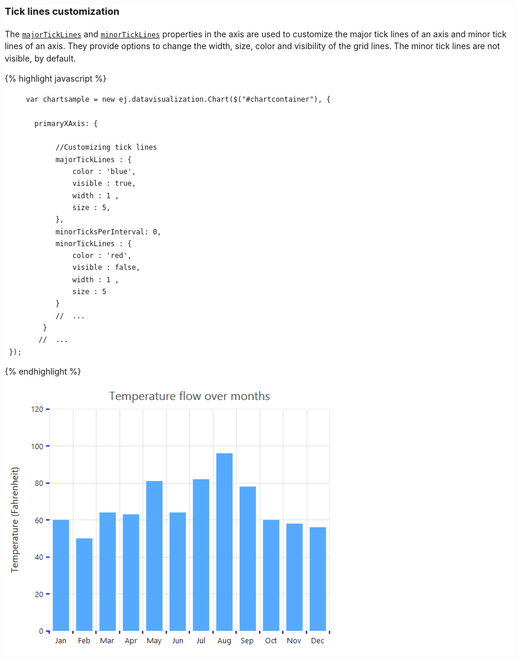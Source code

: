
### Tick lines customization

The [`majorTickLines`](../api/ejchart#members:primaryxaxis-majorticklines) and [`minorTickLines`](../api/ejchart#members:primaryxaxis-minorticklines) properties in the axis are used to customize the major tick lines of an axis and minor tick lines of an axis. They provide options to change the width, size, color and visibility of the grid lines. The minor tick lines are not visible, by default.

{% highlight javascript %}

         var chartsample = new ej.datavisualization.Chart($("#chartcontainer"), {

           primaryXAxis: {

                //Customizing tick lines
                majorTickLines : {
                    color : 'blue',                    
                    visible : true,  
                    width : 1 ,
                    size : 5,
                },
                minorTicksPerInterval: 0,
                minorTickLines : {
                    color : 'red',                    
                    visible : false,  
                    width : 1 ,
                    size : 5
                }
                //  ...
             }
            //  ...
     });

{% endhighlight %}

![TickLines Customization](Axis_images/axis_img33.png)
